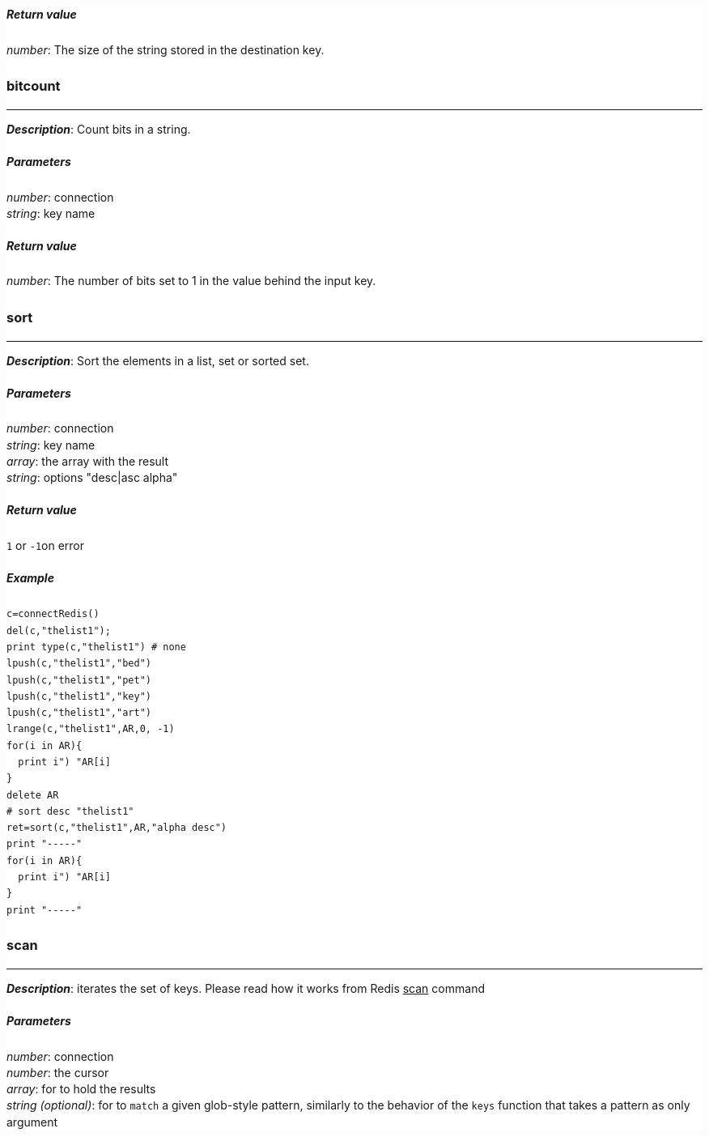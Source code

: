 ##### *Return value*
*number*: The size of the string stored in the destination key.

### bitcount
-----
_**Description**_: Count bits in a string.

##### *Parameters*
*number*: connection  
*string*: key name  

##### *Return value*
*number*: The number of bits set to 1 in the value behind the input key.

### sort
-----
_**Description**_: Sort the elements in a list, set or sorted set.

##### *Parameters*
*number*: connection  
*string*: key name  
*array*: the array with the result  
*string*: options "desc|asc alpha"

##### *Return value*
`1` or `-1`on error 

##### *Example*
~~~
c=connectRedis()
del(c,"thelist1");
print type(c,"thelist1") # none
lpush(c,"thelist1","bed")
lpush(c,"thelist1","pet")
lpush(c,"thelist1","key")
lpush(c,"thelist1","art")
lrange(c,"thelist1",AR,0, -1)
for(i in AR){
  print i") "AR[i]
}
delete AR
# sort desc "thelist1"
ret=sort(c,"thelist1",AR,"alpha desc")
print "-----"
for(i in AR){
  print i") "AR[i]
}
print "-----"
~~~

### scan
-----
_**Description**_: iterates the set of keys. Please read how it works from Redis [scan](http://redis.io/commands/scan) command
##### *Parameters*
*number*: connection  
*number*: the cursor  
*array*:  for to hold the results  
*string (optional)*: for to `match` a given glob-style pattern, similarly to the behavior of the `keys` function that takes a pattern as only argument
